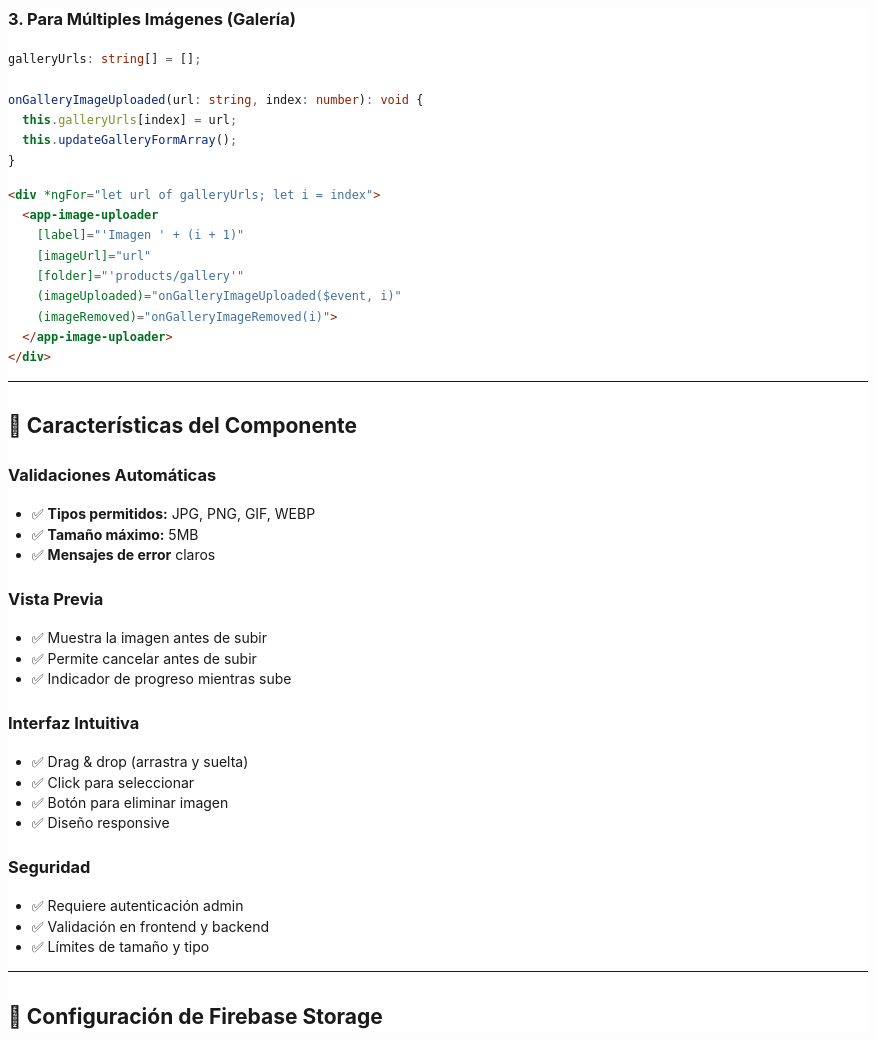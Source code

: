 ### 3. Para Múltiples Imágenes (Galería)

```typescript
galleryUrls: string[] = [];

onGalleryImageUploaded(url: string, index: number): void {
  this.galleryUrls[index] = url;
  this.updateGalleryFormArray();
}
```

```html
<div *ngFor="let url of galleryUrls; let i = index">
  <app-image-uploader
    [label]="'Imagen ' + (i + 1)"
    [imageUrl]="url"
    [folder]="'products/gallery'"
    (imageUploaded)="onGalleryImageUploaded($event, i)"
    (imageRemoved)="onGalleryImageRemoved(i)">
  </app-image-uploader>
</div>
```

---

## 🎨 Características del Componente

### Validaciones Automáticas
- ✅ **Tipos permitidos:** JPG, PNG, GIF, WEBP
- ✅ **Tamaño máximo:** 5MB
- ✅ **Mensajes de error** claros

### Vista Previa
- ✅ Muestra la imagen antes de subir
- ✅ Permite cancelar antes de subir
- ✅ Indicador de progreso mientras sube

### Interfaz Intuitiva
- ✅ Drag & drop (arrastra y suelta)
- ✅ Click para seleccionar
- ✅ Botón para eliminar imagen
- ✅ Diseño responsive

### Seguridad
- ✅ Requiere autenticación admin
- ✅ Validación en frontend y backend
- ✅ Límites de tamaño y tipo

---

## 🔧 Configuración de Firebase Storage
